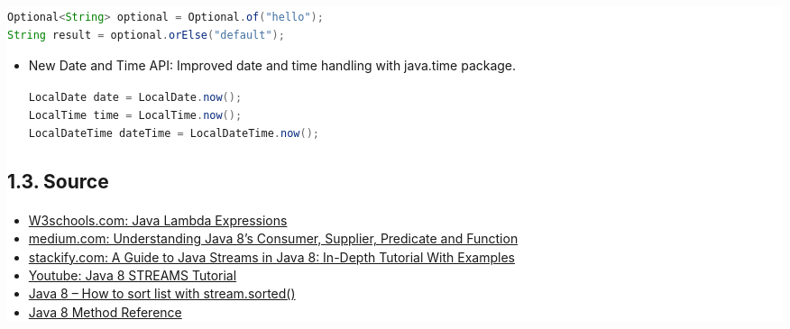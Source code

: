    ```java
   Optional<String> optional = Optional.of("hello");
   String result = optional.orElse("default");
   ```
-  New Date and Time API:
   Improved date and time handling with java.time package.

   ```java
   LocalDate date = LocalDate.now();
   LocalTime time = LocalTime.now();
   LocalDateTime dateTime = LocalDateTime.now();
   ```

## 1.3. Source

- [W3schools.com: Java Lambda Expressions](https://www.w3schools.com/java/java_lambda.asp)
- [medium.com: Understanding Java 8’s Consumer, Supplier, Predicate and Function](https://medium.com/swlh/understanding-java-8s-consumer-supplier-predicate-and-function-c1889b9423d)
- [stackify.com: A Guide to Java Streams in Java 8: In-Depth Tutorial With Examples](https://stackify.com/streams-guide-java-8/)
- [Youtube: Java 8 STREAMS Tutorial](https://www.youtube.com/watch?v=t1-YZ6bF-g0)
- [Java 8 – How to sort list with stream.sorted()](https://mkyong.com/java8/java-8-how-to-sort-list-with-stream-sorted/)
- [Java 8 Method Reference](https://www.javatpoint.com/java-8-method-reference)
